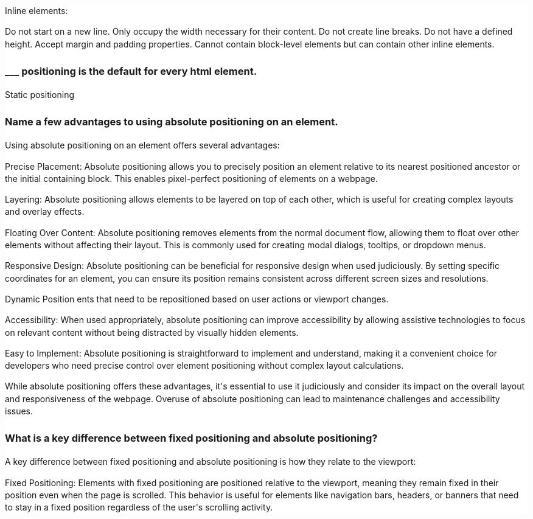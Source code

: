 Inline elements:

Do not start on a new line.
Only occupy the width necessary for their content.
Do not create line breaks.
Do not have a defined height.
Accept margin and padding properties.
Cannot contain block-level elements but can contain other inline elements.

### ___ positioning is the default for every html element.
Static positioning

### Name a few advantages to using absolute positioning on an element.
Using absolute positioning on an element offers several advantages:

Precise Placement: Absolute positioning allows you to precisely position an element relative to its nearest positioned ancestor or the initial containing block. This enables pixel-perfect positioning of elements on a webpage.

Layering: Absolute positioning allows elements to be layered on top of each other, which is useful for creating complex layouts and overlay effects.

Floating Over Content: Absolute positioning removes elements from the normal document flow, allowing them to float over other elements without affecting their layout. This is commonly used for creating modal dialogs, tooltips, or dropdown menus.

Responsive Design: Absolute positioning can be beneficial for responsive design when used judiciously. By setting specific coordinates for an element, you can ensure its position remains consistent across different screen sizes and resolutions.

Dynamic Position ents that need to be repositioned based on user actions or viewport changes.

Accessibility: When used appropriately, absolute positioning can improve accessibility by allowing assistive technologies to focus on relevant content without being distracted by visually hidden elements.

Easy to Implement: Absolute positioning is straightforward to implement and understand, making it a convenient choice for developers who need precise control over element positioning without complex layout calculations.

While absolute positioning offers these advantages, it's essential to use it judiciously and consider its impact on the overall layout and responsiveness of the webpage. Overuse of absolute positioning can lead to maintenance challenges and accessibility issues.

### What is a key difference between fixed positioning and absolute positioning?
A key difference between fixed positioning and absolute positioning is how they relate to the viewport:

Fixed Positioning: Elements with fixed positioning are positioned relative to the viewport, meaning they remain fixed in their position even when the page is scrolled. This behavior is useful for elements like navigation bars, headers, or banners that need to stay in a fixed position regardless of the user's scrolling activity.

